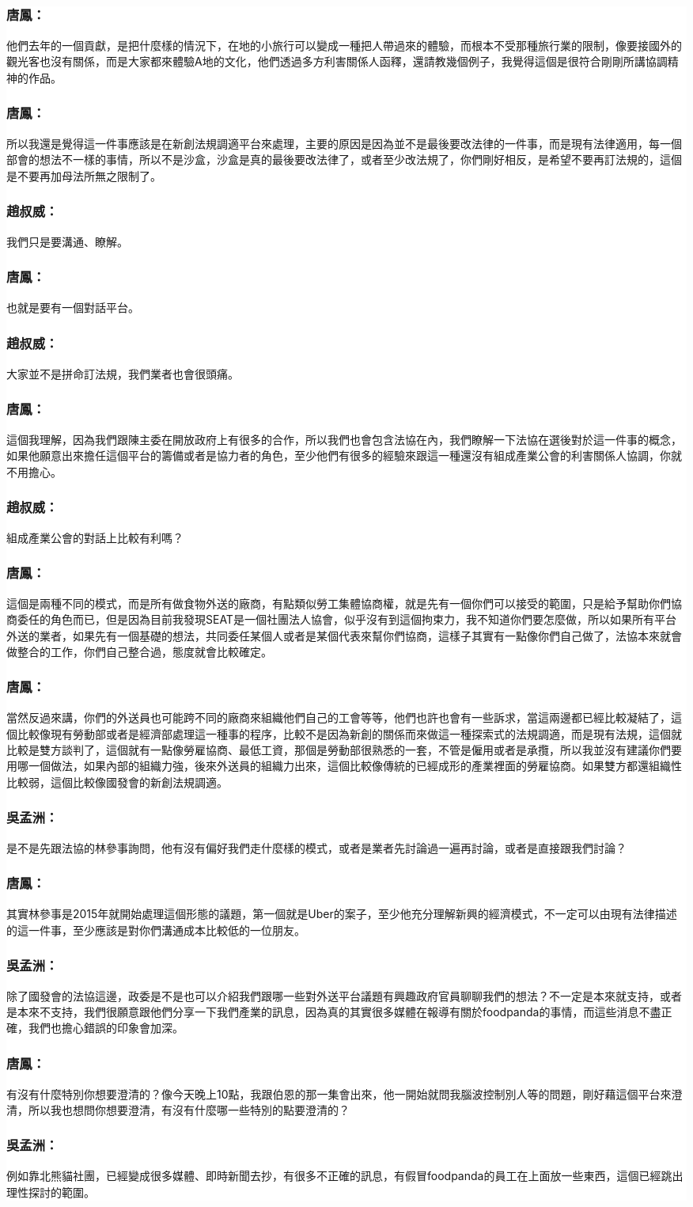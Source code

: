 ### 唐鳳：
他們去年的一個貢獻，是把什麼樣的情況下，在地的小旅行可以變成一種把人帶過來的體驗，而根本不受那種旅行業的限制，像要接國外的觀光客也沒有關係，而是大家都來體驗A地的文化，他們透過多方利害關係人函釋，還請教幾個例子，我覺得這個是很符合剛剛所講協調精神的作品。

### 唐鳳：
所以我還是覺得這一件事應該是在新創法規調適平台來處理，主要的原因是因為並不是最後要改法律的一件事，而是現有法律適用，每一個部會的想法不一樣的事情，所以不是沙盒，沙盒是真的最後要改法律了，或者至少改法規了，你們剛好相反，是希望不要再訂法規的，這個是不要再加母法所無之限制了。

### 趙叔威：
我們只是要溝通、瞭解。

### 唐鳳：
也就是要有一個對話平台。

### 趙叔威：
大家並不是拼命訂法規，我們業者也會很頭痛。

### 唐鳳：
這個我理解，因為我們跟陳主委在開放政府上有很多的合作，所以我們也會包含法協在內，我們瞭解一下法協在選後對於這一件事的概念，如果他願意出來擔任這個平台的籌備或者是協力者的角色，至少他們有很多的經驗來跟這一種還沒有組成產業公會的利害關係人協調，你就不用擔心。

### 趙叔威：
組成產業公會的對話上比較有利嗎？

### 唐鳳：
這個是兩種不同的模式，而是所有做食物外送的廠商，有點類似勞工集體協商權，就是先有一個你們可以接受的範圍，只是給予幫助你們協商委任的角色而已，但是因為目前我發現SEAT是一個社團法人協會，似乎沒有到這個拘束力，我不知道你們要怎麼做，所以如果所有平台外送的業者，如果先有一個基礎的想法，共同委任某個人或者是某個代表來幫你們協商，這樣子其實有一點像你們自己做了，法協本來就會做整合的工作，你們自己整合過，態度就會比較確定。

### 唐鳳：
當然反過來講，你們的外送員也可能跨不同的廠商來組織他們自己的工會等等，他們也許也會有一些訴求，當這兩邊都已經比較凝結了，這個比較像現有勞動部或者是經濟部處理這一種事的程序，比較不是因為新創的關係而來做這一種探索式的法規調適，而是現有法規，這個就比較是雙方談判了，這個就有一點像勞雇協商、最低工資，那個是勞動部很熟悉的一套，不管是僱用或者是承攬，所以我並沒有建議你們要用哪一個做法，如果內部的組織力強，後來外送員的組織力出來，這個比較像傳統的已經成形的產業裡面的勞雇協商。如果雙方都還組織性比較弱，這個比較像國發會的新創法規調適。

### 吳孟洲：
是不是先跟法協的林參事詢問，他有沒有偏好我們走什麼樣的模式，或者是業者先討論過一遍再討論，或者是直接跟我們討論？

### 唐鳳：
其實林參事是2015年就開始處理這個形態的議題，第一個就是Uber的案子，至少他充分理解新興的經濟模式，不一定可以由現有法律描述的這一件事，至少應該是對你們溝通成本比較低的一位朋友。

### 吳孟洲：
除了國發會的法協這邊，政委是不是也可以介紹我們跟哪一些對外送平台議題有興趣政府官員聊聊我們的想法？不一定是本來就支持，或者是本來不支持，我們很願意跟他們分享一下我們產業的訊息，因為真的其實很多媒體在報導有關於foodpanda的事情，而這些消息不盡正確，我們也擔心錯誤的印象會加深。

### 唐鳳：
有沒有什麼特別你想要澄清的？像今天晚上10點，我跟伯恩的那一集會出來，他一開始就問我腦波控制別人等的問題，剛好藉這個平台來澄清，所以我也想問你想要澄清，有沒有什麼哪一些特別的點要澄清的？

### 吳孟洲：
例如靠北熊貓社團，已經變成很多媒體、即時新聞去抄，有很多不正確的訊息，有假冒foodpanda的員工在上面放一些東西，這個已經跳出理性探討的範圍。
